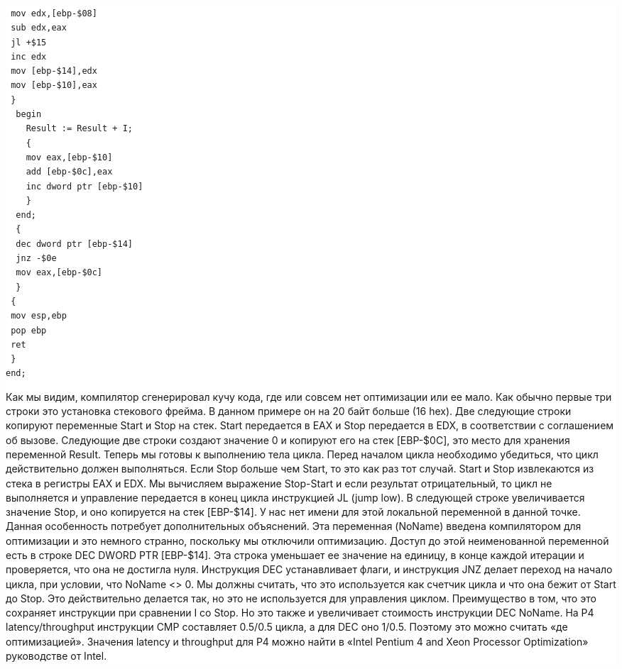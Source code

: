      mov edx,[ebp-$08]
     sub edx,eax
     jl +$15
     inc edx
     mov [ebp-$14],edx
     mov [ebp-$10],eax
     }
      begin
        Result := Result + I;
        {
        mov eax,[ebp-$10]
        add [ebp-$0c],eax
        inc dword ptr [ebp-$10]
        }
      end;
      {
      dec dword ptr [ebp-$14]
      jnz -$0e
      mov eax,[ebp-$0c]
      }
     {
     mov esp,ebp
     pop ebp
     ret
     }
    end;

Как мы видим, компилятор сгенерировал кучу кода, где или совсем нет
оптимизации или ее мало. Как обычно первые три строки это установка
стекового фрейма. В данном примере он на 20 байт больше (16 hex). Две
следующие строки копируют переменные Start и Stop на стек. Start
передается в EAX и Stop передается в EDX, в соответствии с соглашением
об вызове. Следующие две строки создают значение 0 и копируют его на
стек \[EBP-\$0C\], это место для хранения переменной Result. Теперь мы
готовы к выполнению тела цикла. Перед началом цикла необходимо
убедиться, что цикл действительно должен выполняться. Если Stop больше
чем Start, то это как раз тот случай. Start и Stop извлекаются из стека
в регистры EAX и EDX. Мы вычисляем выражение Stop-Start и если результат
отрицательный, то цикл не выполняется и управление передается в конец
цикла инструкцией JL (jump low). В следующей строке увеличивается
значение Stop, и оно копируется на стек \[EBP-\$14\]. У нас нет имени
для этой локальной переменной в данной точке. Данная особенность
потребует дополнительных объяснений. Эта переменная (NoName) введена
компилятором для оптимизации и это немного странно, поскольку мы
отключили оптимизацию. Доступ до этой неименованной переменной есть в
строке DEC DWORD PTR \[EBP-\$14\]. Эта строка уменьшает ее значение на
единицу, в конце каждой итерации и проверяется, что она не достигла
нуля. Инструкция DEC устанавливает флаги, и инструкция JNZ делает
переход на начало цикла, при условии, что NoName \<\> 0. Мы должны
считать, что это используется как счетчик цикла и что она бежит от Start
до Stop. Это действительно делается так, но это не используется для
управления циклом. Преимущество в том, что это сохраняет инструкции при
сравнении I со Stop. Но это также и увеличивает стоимость инструкции DEC
NoName. На P4 latency/throughput инструкции CMP составляет 0.5/0.5
цикла, а для DEC оно 1/0.5. Поэтому это можно считать «де оптимизацией».
Значения latency и throughput для P4 можно найти в «Intel Pentium 4 and
Xeon Processor Optimization» руководстве от Intel.
